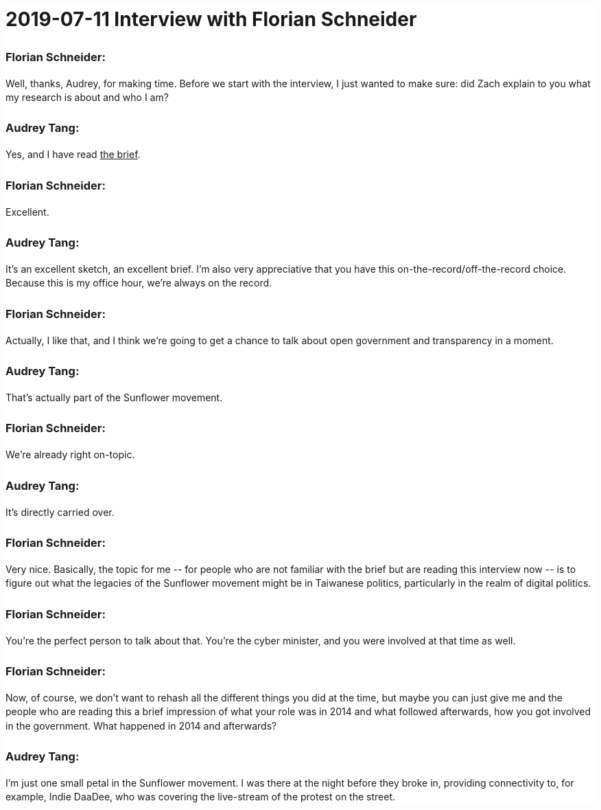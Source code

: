 # 2019-07-11 Interview with Florian Schneider

### Florian Schneider:
Well, thanks, Audrey, for making time. Before we start with the interview, I just wanted to make sure: did Zach explain to you what my research is about and who I am?

### Audrey Tang:
Yes, and I have read [the brief](https://issuu.com/pdis.tw/docs/schneider_2019_-_taiwan_fellowship_?e=0).

### Florian Schneider:
Excellent.

### Audrey Tang:
It’s an excellent sketch, an excellent brief. I’m also very appreciative that you have this on-the-record/off-the-record choice. Because this is my office hour, we’re always on the record.

### Florian Schneider:
Actually, I like that, and I think we’re going to get a chance to talk about open government and transparency in a moment.

### Audrey Tang:
That’s actually part of the Sunflower movement.

### Florian Schneider:
We’re already right on-topic.

### Audrey Tang:
It’s directly carried over.

### Florian Schneider:
Very nice. Basically, the topic for me -- for people who are not familiar with the brief but are reading this interview now -- is to figure out what the legacies of the Sunflower movement might be in Taiwanese politics, particularly in the realm of digital politics.

### Florian Schneider:
You’re the perfect person to talk about that. You’re the cyber minister, and you were involved at that time as well.

### Florian Schneider:
Now, of course, we don’t want to rehash all the different things you did at the time, but maybe you can just give me and the people who are reading this a brief impression of what your role was in 2014 and what followed afterwards, how you got involved in the government. What happened in 2014 and afterwards?

### Audrey Tang:
I’m just one small petal in the Sunflower movement. I was there at the night before they broke in, providing connectivity to, for example, Indie DaaDee, who was covering the live-stream of the protest on the street.
